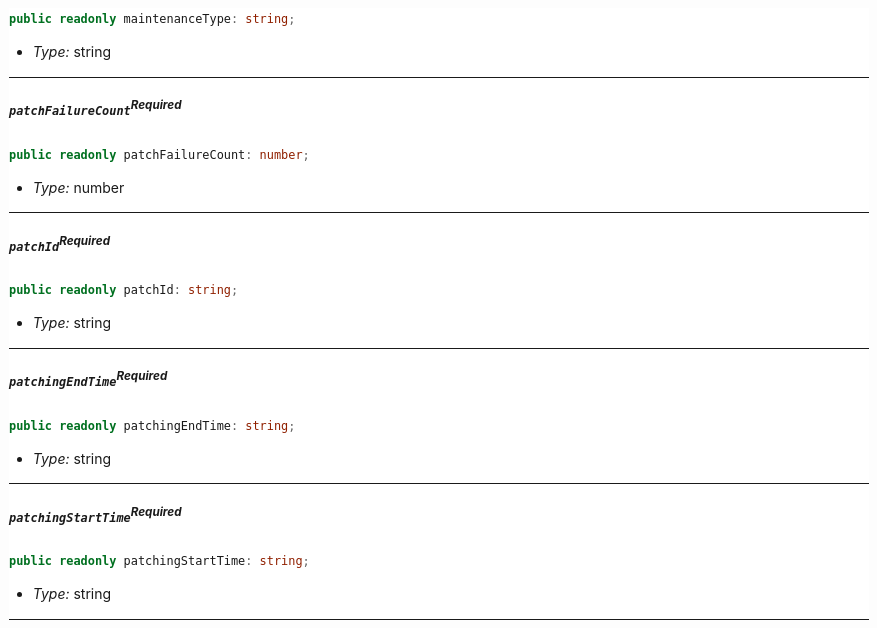 ```typescript
public readonly maintenanceType: string;
```

- *Type:* string

---

##### `patchFailureCount`<sup>Required</sup> <a name="patchFailureCount" id="rhizo-co-terraform-provider-oci.databaseMaintenanceRun.DatabaseMaintenanceRun.property.patchFailureCount"></a>

```typescript
public readonly patchFailureCount: number;
```

- *Type:* number

---

##### `patchId`<sup>Required</sup> <a name="patchId" id="rhizo-co-terraform-provider-oci.databaseMaintenanceRun.DatabaseMaintenanceRun.property.patchId"></a>

```typescript
public readonly patchId: string;
```

- *Type:* string

---

##### `patchingEndTime`<sup>Required</sup> <a name="patchingEndTime" id="rhizo-co-terraform-provider-oci.databaseMaintenanceRun.DatabaseMaintenanceRun.property.patchingEndTime"></a>

```typescript
public readonly patchingEndTime: string;
```

- *Type:* string

---

##### `patchingStartTime`<sup>Required</sup> <a name="patchingStartTime" id="rhizo-co-terraform-provider-oci.databaseMaintenanceRun.DatabaseMaintenanceRun.property.patchingStartTime"></a>

```typescript
public readonly patchingStartTime: string;
```

- *Type:* string

---
